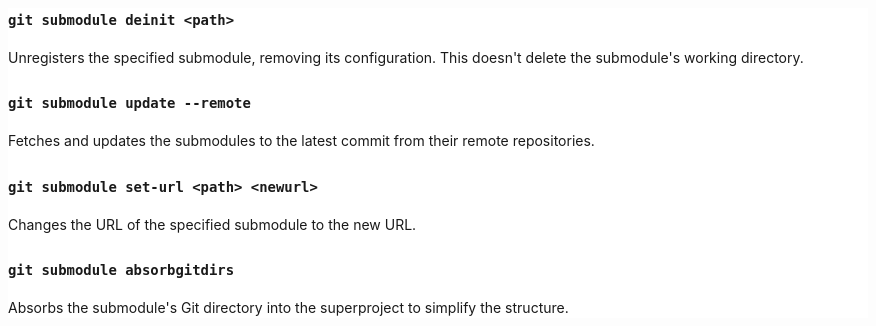 ### `git submodule deinit <path>`

Unregisters the specified submodule, removing its configuration. This
doesn't delete the submodule's working directory.

### `git submodule update --remote`

Fetches and updates the submodules to the latest commit from their
remote repositories.

### `git submodule set-url <path> <newurl>`

Changes the URL of the specified submodule to the new URL.

### `git submodule absorbgitdirs`

Absorbs the submodule's Git directory into the superproject to simplify
the structure.

